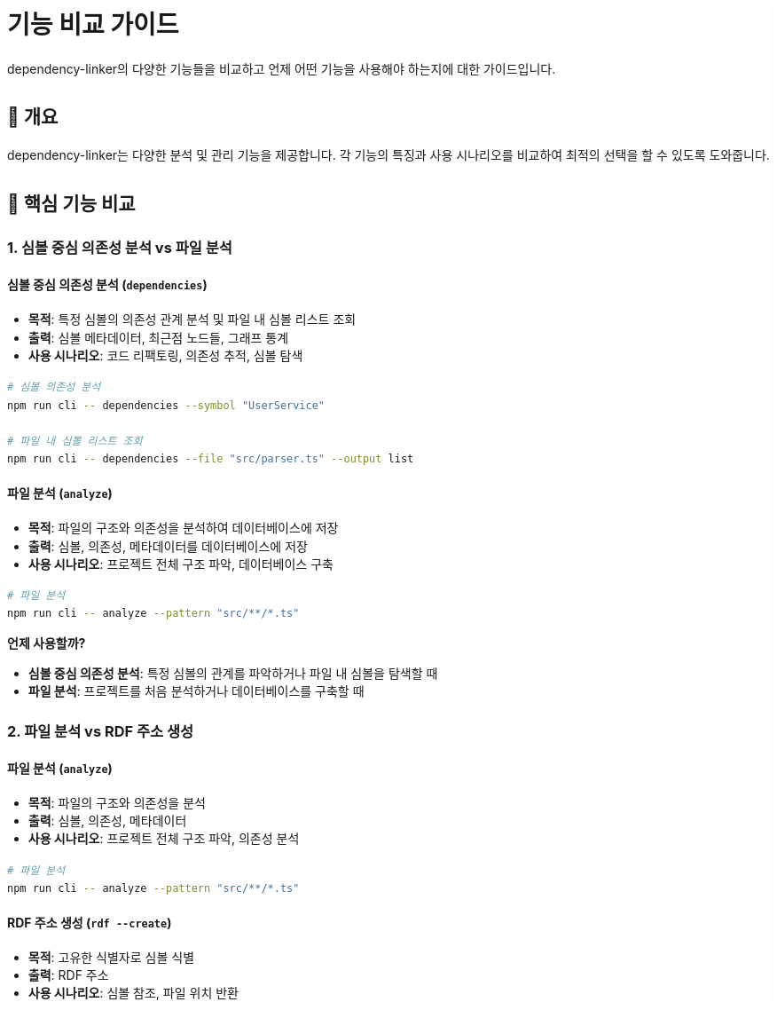 # 기능 비교 가이드

dependency-linker의 다양한 기능들을 비교하고 언제 어떤 기능을 사용해야 하는지에 대한 가이드입니다.

## 🎯 개요

dependency-linker는 다양한 분석 및 관리 기능을 제공합니다. 각 기능의 특징과 사용 시나리오를 비교하여 최적의 선택을 할 수 있도록 도와줍니다.

## 🚀 핵심 기능 비교

### 1. 심볼 중심 의존성 분석 vs 파일 분석

#### 심볼 중심 의존성 분석 (`dependencies`)
- **목적**: 특정 심볼의 의존성 관계 분석 및 파일 내 심볼 리스트 조회
- **출력**: 심볼 메타데이터, 최근점 노드들, 그래프 통계
- **사용 시나리오**: 코드 리팩토링, 의존성 추적, 심볼 탐색

```bash
# 심볼 의존성 분석
npm run cli -- dependencies --symbol "UserService"

# 파일 내 심볼 리스트 조회
npm run cli -- dependencies --file "src/parser.ts" --output list
```

#### 파일 분석 (`analyze`)
- **목적**: 파일의 구조와 의존성을 분석하여 데이터베이스에 저장
- **출력**: 심볼, 의존성, 메타데이터를 데이터베이스에 저장
- **사용 시나리오**: 프로젝트 전체 구조 파악, 데이터베이스 구축

```bash
# 파일 분석
npm run cli -- analyze --pattern "src/**/*.ts"
```

**언제 사용할까?**
- **심볼 중심 의존성 분석**: 특정 심볼의 관계를 파악하거나 파일 내 심볼을 탐색할 때
- **파일 분석**: 프로젝트를 처음 분석하거나 데이터베이스를 구축할 때

### 2. 파일 분석 vs RDF 주소 생성

#### 파일 분석 (`analyze`)
- **목적**: 파일의 구조와 의존성을 분석
- **출력**: 심볼, 의존성, 메타데이터
- **사용 시나리오**: 프로젝트 전체 구조 파악, 의존성 분석

```bash
# 파일 분석
npm run cli -- analyze --pattern "src/**/*.ts"
```

#### RDF 주소 생성 (`rdf --create`)
- **목적**: 고유한 식별자로 심볼 식별
- **출력**: RDF 주소
- **사용 시나리오**: 심볼 참조, 파일 위치 반환
